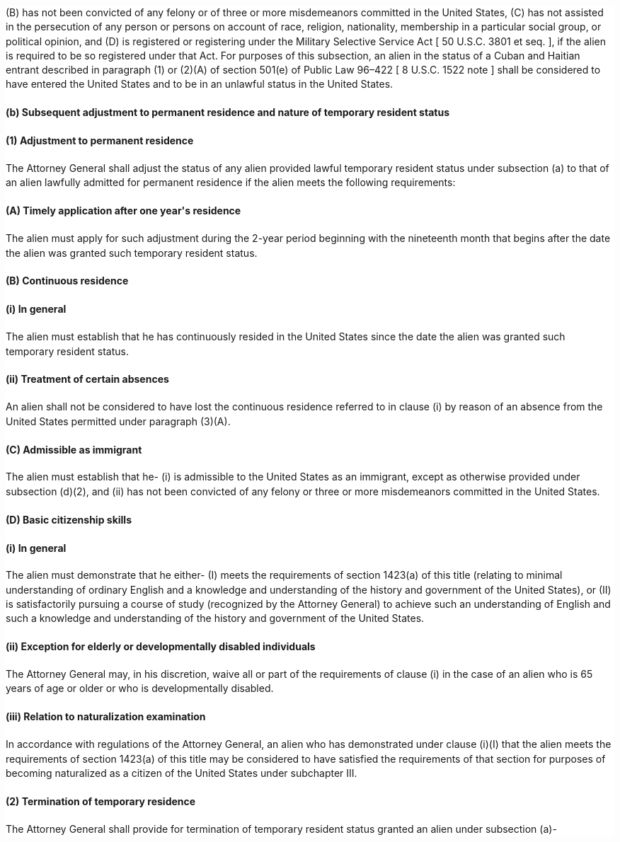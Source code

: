  (B) has not been convicted of any felony or of three or more misdemeanors committed in the United States,
 (C) has not assisted in the persecution of any person or persons on account of race, religion, nationality, membership in a particular social group, or political opinion, and
 (D) is registered or registering under the Military Selective Service Act \[
 50 U.S.C. 3801 et seq.
 ], if the alien is required to be so registered under that Act.
 For purposes of this subsection, an alien in the status of a Cuban and Haitian entrant described in paragraph (1\) or (2\)(A) of section 501(e) of
 Public Law 96–422
 \[
 8 U.S.C. 1522 note
 ] shall be considered to have entered the United States and to be in an unlawful status in the United States.
#### (b) Subsequent adjustment to permanent residence and nature of temporary resident status
#### (1\) Adjustment to permanent residence
 The Attorney General shall adjust the status of any alien provided lawful temporary resident status under subsection (a) to that of an alien lawfully admitted for permanent residence if the alien meets the following requirements:
#### (A) Timely application after one year's residence
 The alien must apply for such adjustment during the 2\-year period beginning with the nineteenth month that begins after the date the alien was granted such temporary resident status.
#### (B) Continuous residence
#### (i) In general
 The alien must establish that he has continuously resided in the United States since the date the alien was granted such temporary resident status.
#### (ii) Treatment of certain absences
 An alien shall not be considered to have lost the continuous residence referred to in clause (i) by reason of an absence from the United States permitted under paragraph (3\)(A).
#### (C) Admissible as immigrant
 The alien must establish that he\-
 (i) is admissible to the United States as an immigrant, except as otherwise provided under subsection (d)(2\), and
 (ii) has not been convicted of any felony or three or more misdemeanors committed in the United States.
#### (D) Basic citizenship skills
#### (i) In general
 The alien must demonstrate that he either\-
 (I) meets the requirements of
 section 1423(a) of this title
 (relating to minimal understanding of ordinary English and a knowledge and understanding of the history and government of the United States), or
 (II) is satisfactorily pursuing a course of study (recognized by the Attorney General) to achieve such an understanding of English and such a knowledge and understanding of the history and government of the United States.
#### (ii) Exception for elderly or developmentally disabled individuals
 The Attorney General may, in his discretion, waive all or part of the requirements of clause (i) in the case of an alien who is 65 years of age or older or who is developmentally disabled.
#### (iii) Relation to naturalization examination
 In accordance with regulations of the Attorney General, an alien who has demonstrated under clause (i)(I) that the alien meets the requirements of
 section 1423(a) of this title
 may be considered to have satisfied the requirements of that section for purposes of becoming naturalized as a citizen of the United States under subchapter III.
#### (2\) Termination of temporary residence
 The Attorney General shall provide for termination of temporary resident status granted an alien under subsection (a)\-
